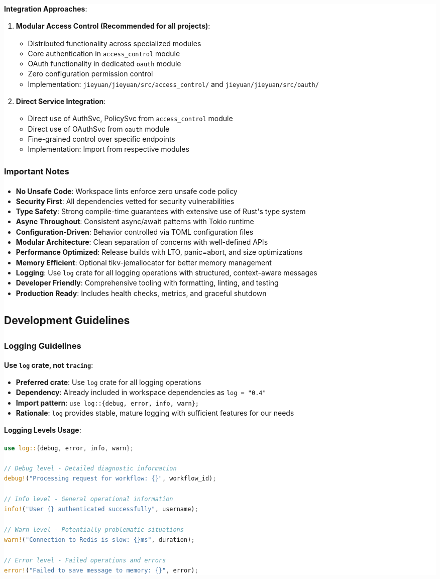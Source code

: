 **Integration Approaches**:

1. **Modular Access Control (Recommended for all projects)**:

   - Distributed functionality across specialized modules
   - Core authentication in `access_control` module
   - OAuth functionality in dedicated `oauth` module
   - Zero configuration permission control
   - Implementation: `jieyuan/jieyuan/src/access_control/` and `jieyuan/jieyuan/src/oauth/`

2. **Direct Service Integration**:
   - Direct use of AuthSvc, PolicySvc from `access_control` module
   - Direct use of OAuthSvc from `oauth` module
   - Fine-grained control over specific endpoints
   - Implementation: Import from respective modules

### Important Notes

- **No Unsafe Code**: Workspace lints enforce zero unsafe code policy
- **Security First**: All dependencies vetted for security vulnerabilities
- **Type Safety**: Strong compile-time guarantees with extensive use of Rust's type system
- **Async Throughout**: Consistent async/await patterns with Tokio runtime
- **Configuration-Driven**: Behavior controlled via TOML configuration files
- **Modular Architecture**: Clean separation of concerns with well-defined APIs
- **Performance Optimized**: Release builds with LTO, panic=abort, and size optimizations
- **Memory Efficient**: Optional tikv-jemallocator for better memory management
- **Logging**: Use `log` crate for all logging operations with structured, context-aware messages
- **Developer Friendly**: Comprehensive tooling with formatting, linting, and testing
- **Production Ready**: Includes health checks, metrics, and graceful shutdown

## Development Guidelines

### Logging Guidelines

**Use `log` crate, not `tracing`**:

- **Preferred crate**: Use `log` crate for all logging operations
- **Dependency**: Already included in workspace dependencies as `log = "0.4"`
- **Import pattern**: `use log::{debug, error, info, warn};`
- **Rationale**: `log` provides stable, mature logging with sufficient features for our needs

**Logging Levels Usage**:

```rust
use log::{debug, error, info, warn};

// Debug level - Detailed diagnostic information
debug!("Processing request for workflow: {}", workflow_id);

// Info level - General operational information  
info!("User {} authenticated successfully", username);

// Warn level - Potentially problematic situations
warn!("Connection to Redis is slow: {}ms", duration);

// Error level - Failed operations and errors
error!("Failed to save message to memory: {}", error);
```
